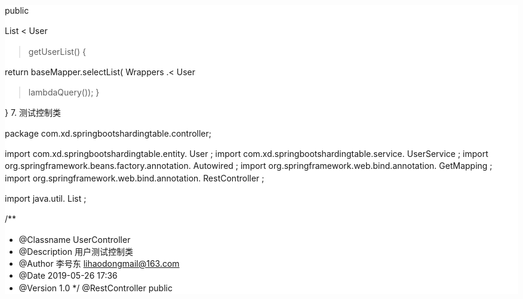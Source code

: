 public
 
List
<
User
> getUserList() {
        
return
 baseMapper.selectList(
Wrappers
.<
User
>lambdaQuery());
    }

}
7. 测试控制类

package
 com.xd.springbootshardingtable.controller;

import
 com.xd.springbootshardingtable.entity.
User
;
import
 com.xd.springbootshardingtable.service.
UserService
;
import
 org.springframework.beans.factory.annotation.
Autowired
;
import
 org.springframework.web.bind.annotation.
GetMapping
;
import
 org.springframework.web.bind.annotation.
RestController
;

import
 java.util.
List
;

/**
 * @Classname UserController
 * @Description 用户测试控制类
 * @Author 李号东 lihaodongmail@163.com
 * @Date 2019-05-26 17:36
 * @Version 1.0
 */
@RestController
public
 